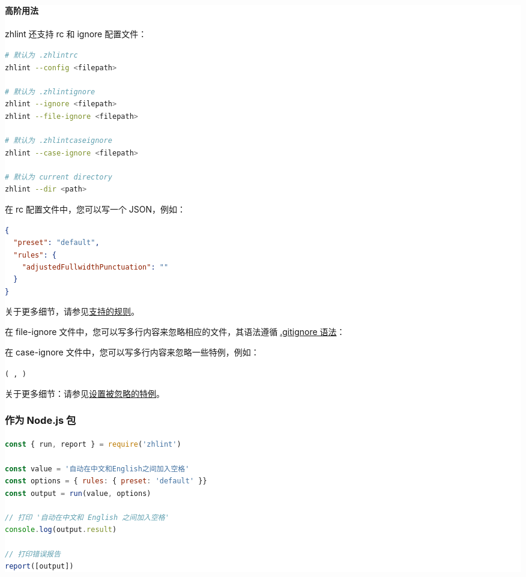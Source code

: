 #### 高阶用法

zhlint 还支持 rc 和 ignore 配置文件：

```bash
# 默认为 .zhlintrc
zhlint --config <filepath>

# 默认为 .zhlintignore
zhlint --ignore <filepath>
zhlint --file-ignore <filepath>

# 默认为 .zhlintcaseignore
zhlint --case-ignore <filepath>

# 默认为 current directory
zhlint --dir <path>
```

在 rc 配置文件中，您可以写一个 JSON，例如：

```json
{
  "preset": "default",
  "rules": {
    "adjustedFullwidthPunctuation": ""
  }
}
```

关于更多细节，请参见[支持的规则](#支持的规则)。

在 file-ignore 文件中，您可以写多行内容来忽略相应的文件，其语法遵循 [.gitignore 语法](https://git-scm.com/docs/gitignore#_pattern_format)：

在 case-ignore 文件中，您可以写多行内容来忽略一些特例，例如：

```txt
( , )
```

关于更多细节：请参见[设置被忽略的特例](#设置被忽略的特例)。

### 作为 Node.js 包

```js
const { run, report } = require('zhlint')

const value = '自动在中文和English之间加入空格'
const options = { rules: { preset: 'default' }}
const output = run(value, options)

// 打印 '自动在中文和 English 之间加入空格'
console.log(output.result)

// 打印错误报告
report([output])
```
